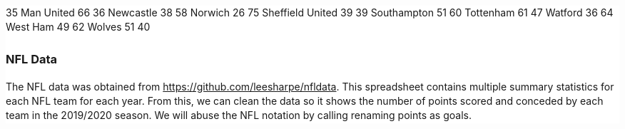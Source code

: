    <td style="text-align:right;"> 35 </td>
  </tr>
  <tr>
   <td style="text-align:left;"> Man United </td>
   <td style="text-align:right;"> 66 </td>
   <td style="text-align:right;"> 36 </td>
  </tr>
  <tr>
   <td style="text-align:left;"> Newcastle </td>
   <td style="text-align:right;"> 38 </td>
   <td style="text-align:right;"> 58 </td>
  </tr>
  <tr>
   <td style="text-align:left;"> Norwich </td>
   <td style="text-align:right;"> 26 </td>
   <td style="text-align:right;"> 75 </td>
  </tr>
  <tr>
   <td style="text-align:left;"> Sheffield United </td>
   <td style="text-align:right;"> 39 </td>
   <td style="text-align:right;"> 39 </td>
  </tr>
  <tr>
   <td style="text-align:left;"> Southampton </td>
   <td style="text-align:right;"> 51 </td>
   <td style="text-align:right;"> 60 </td>
  </tr>
  <tr>
   <td style="text-align:left;"> Tottenham </td>
   <td style="text-align:right;"> 61 </td>
   <td style="text-align:right;"> 47 </td>
  </tr>
  <tr>
   <td style="text-align:left;"> Watford </td>
   <td style="text-align:right;"> 36 </td>
   <td style="text-align:right;"> 64 </td>
  </tr>
  <tr>
   <td style="text-align:left;"> West Ham </td>
   <td style="text-align:right;"> 49 </td>
   <td style="text-align:right;"> 62 </td>
  </tr>
  <tr>
   <td style="text-align:left;"> Wolves </td>
   <td style="text-align:right;"> 51 </td>
   <td style="text-align:right;"> 40 </td>
  </tr>
</tbody>
</table></div>

### NFL Data
The NFL data was obtained from <https://github.com/leesharpe/nfldata>. This spreadsheet contains multiple summary statistics for each NFL team for each year. From this, we can clean the data so it shows the number of points scored and conceded by each team in the 2019/2020 season. We will abuse the NFL notation by calling renaming points as goals.
